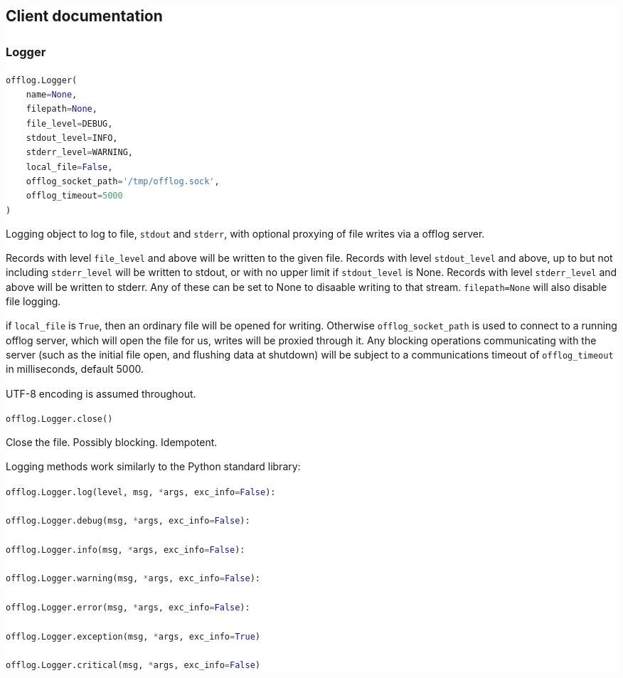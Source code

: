 ## Client documentation

### Logger

```python
offlog.Logger(
    name=None,
    filepath=None,
    file_level=DEBUG,
    stdout_level=INFO,
    stderr_level=WARNING,
    local_file=False,
    offlog_socket_path='/tmp/offlog.sock',
    offlog_timeout=5000
)
```

Logging object to log to file, `stdout` and `stderr`, with optional proxying of file
writes via a offlog server.

Records with level `file_level` and above will be written to the given file. Records
with level `stdout_level` and above, up to but not including `stderr_level` will be
written to stdout, or with no upper limit if `stdout_level` is None. Records with level
`stderr_level` and above will be written to stderr. Any of these can be set to None to
disaable writing to that stream. `filepath=None` will also disable file logging.

if `local_file` is `True`, then an ordinary file will be opened for writing. Otherwise
`offlog_socket_path` is used to connect to a running offlog server, which will open the
file for us, writes will be proxied through it. Any blocking operations communicating
with the server (such as the initial file open, and flushing data at shutdown) will be
subject to a communications timeout of `offlog_timeout` in milliseconds, default 5000.

UTF-8 encoding is assumed throughout.

```python
offlog.Logger.close()
```
Close the file. Possibly blocking. Idempotent.

Logging methods work similarly to the Python standard library:

```python
offlog.Logger.log(level, msg, *args, exc_info=False):

offlog.Logger.debug(msg, *args, exc_info=False):

offlog.Logger.info(msg, *args, exc_info=False):

offlog.Logger.warning(msg, *args, exc_info=False):

offlog.Logger.error(msg, *args, exc_info=False):

offlog.Logger.exception(msg, *args, exc_info=True)

offlog.Logger.critical(msg, *args, exc_info=False)
```
